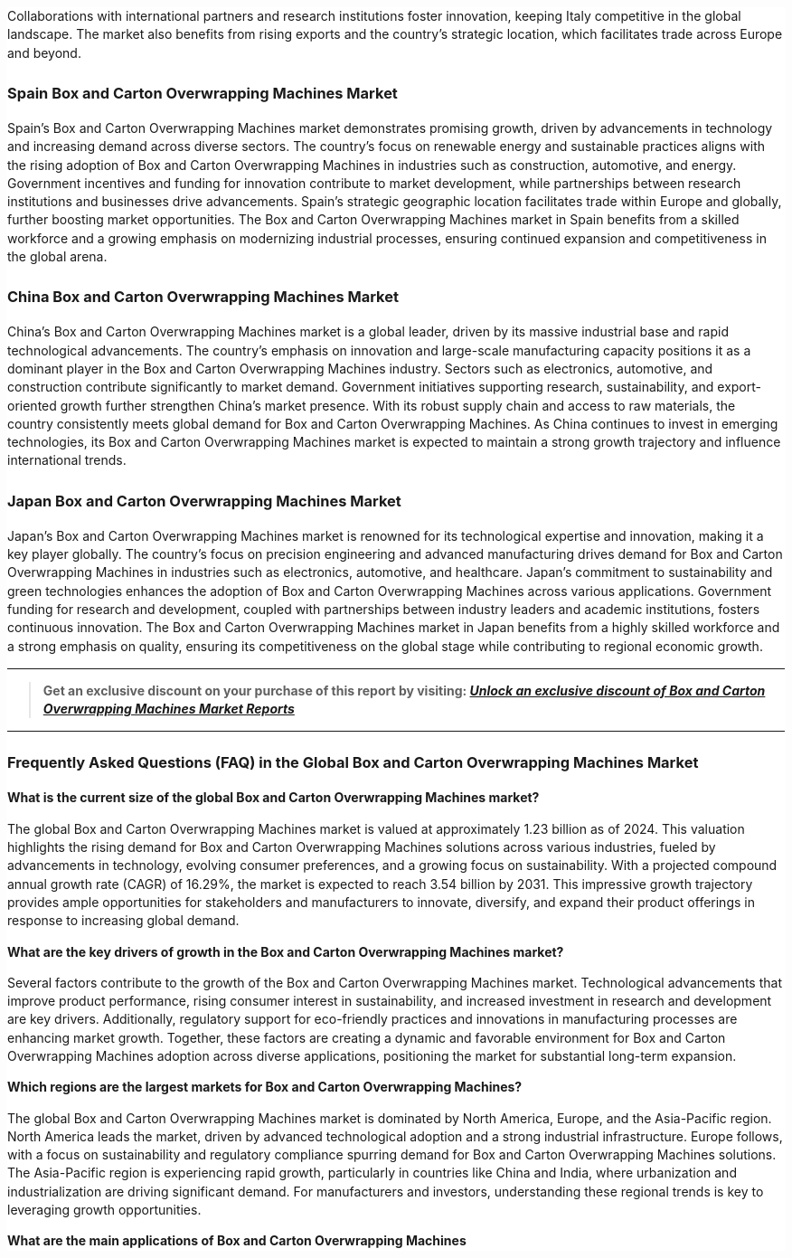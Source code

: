 Collaborations with international partners and research institutions foster innovation, keeping Italy competitive in the global landscape. The market also benefits from rising exports and the country&rsquo;s strategic location, which facilitates trade across Europe and beyond.</p><h3>Spain Box and Carton Overwrapping Machines Market</h3><p>Spain&rsquo;s Box and Carton Overwrapping Machines market demonstrates promising growth, driven by advancements in technology and increasing demand across diverse sectors. The country&rsquo;s focus on renewable energy and sustainable practices aligns with the rising adoption of Box and Carton Overwrapping Machines in industries such as construction, automotive, and energy. Government incentives and funding for innovation contribute to market development, while partnerships between research institutions and businesses drive advancements. Spain&rsquo;s strategic geographic location facilitates trade within Europe and globally, further boosting market opportunities. The Box and Carton Overwrapping Machines market in Spain benefits from a skilled workforce and a growing emphasis on modernizing industrial processes, ensuring continued expansion and competitiveness in the global arena.</p><h3>China Box and Carton Overwrapping Machines Market</h3><p>China&rsquo;s Box and Carton Overwrapping Machines market is a global leader, driven by its massive industrial base and rapid technological advancements. The country&rsquo;s emphasis on innovation and large-scale manufacturing capacity positions it as a dominant player in the Box and Carton Overwrapping Machines industry. Sectors such as electronics, automotive, and construction contribute significantly to market demand. Government initiatives supporting research, sustainability, and export-oriented growth further strengthen China&rsquo;s market presence. With its robust supply chain and access to raw materials, the country consistently meets global demand for Box and Carton Overwrapping Machines. As China continues to invest in emerging technologies, its Box and Carton Overwrapping Machines market is expected to maintain a strong growth trajectory and influence international trends.</p><h3>Japan Box and Carton Overwrapping Machines Market</h3><p>Japan&rsquo;s Box and Carton Overwrapping Machines market is renowned for its technological expertise and innovation, making it a key player globally. The country&rsquo;s focus on precision engineering and advanced manufacturing drives demand for Box and Carton Overwrapping Machines in industries such as electronics, automotive, and healthcare. Japan&rsquo;s commitment to sustainability and green technologies enhances the adoption of Box and Carton Overwrapping Machines across various applications. Government funding for research and development, coupled with partnerships between industry leaders and academic institutions, fosters continuous innovation. The Box and Carton Overwrapping Machines market in Japan benefits from a highly skilled workforce and a strong emphasis on quality, ensuring its competitiveness on the global stage while contributing to regional economic growth.</p><hr /><blockquote><p><strong>Get an exclusive discount on your purchase of this report by visiting: <em><a href="://marketresearchpulse.com/ask-for-discount/2330?utm_source=Github&amp;utm_medium=0114">Unlock an exclusive discount of Box and Carton Overwrapping Machines Market Reports</a></em>&nbsp;</strong></p></blockquote><hr /><h3>Frequently Asked Questions (FAQ) in the Global Box and Carton Overwrapping Machines Market</h3><p><strong>What is the current size of the global Box and Carton Overwrapping Machines market?</strong></p><p>The global Box and Carton Overwrapping Machines market is valued at approximately 1.23 billion as of 2024. This valuation highlights the rising demand for Box and Carton Overwrapping Machines solutions across various industries, fueled by advancements in technology, evolving consumer preferences, and a growing focus on sustainability. With a projected compound annual growth rate (CAGR) of 16.29%, the market is expected to reach 3.54 billion by 2031. This impressive growth trajectory provides ample opportunities for stakeholders and manufacturers to innovate, diversify, and expand their product offerings in response to increasing global demand.</p><p><strong>What are the key drivers of growth in the Box and Carton Overwrapping Machines market?</strong></p><p>Several factors contribute to the growth of the Box and Carton Overwrapping Machines market. Technological advancements that improve product performance, rising consumer interest in sustainability, and increased investment in research and development are key drivers. Additionally, regulatory support for eco-friendly practices and innovations in manufacturing processes are enhancing market growth. Together, these factors are creating a dynamic and favorable environment for Box and Carton Overwrapping Machines adoption across diverse applications, positioning the market for substantial long-term expansion.</p><p><strong>Which regions are the largest markets for Box and Carton Overwrapping Machines?</strong></p><p>The global Box and Carton Overwrapping Machines market is dominated by North America, Europe, and the Asia-Pacific region. North America leads the market, driven by advanced technological adoption and a strong industrial infrastructure. Europe follows, with a focus on sustainability and regulatory compliance spurring demand for Box and Carton Overwrapping Machines solutions. The Asia-Pacific region is experiencing rapid growth, particularly in countries like China and India, where urbanization and industrialization are driving significant demand. For manufacturers and investors, understanding these regional trends is key to leveraging growth opportunities.</p><p><strong>What are the main applications of Box and Carton Overwrapping Machines